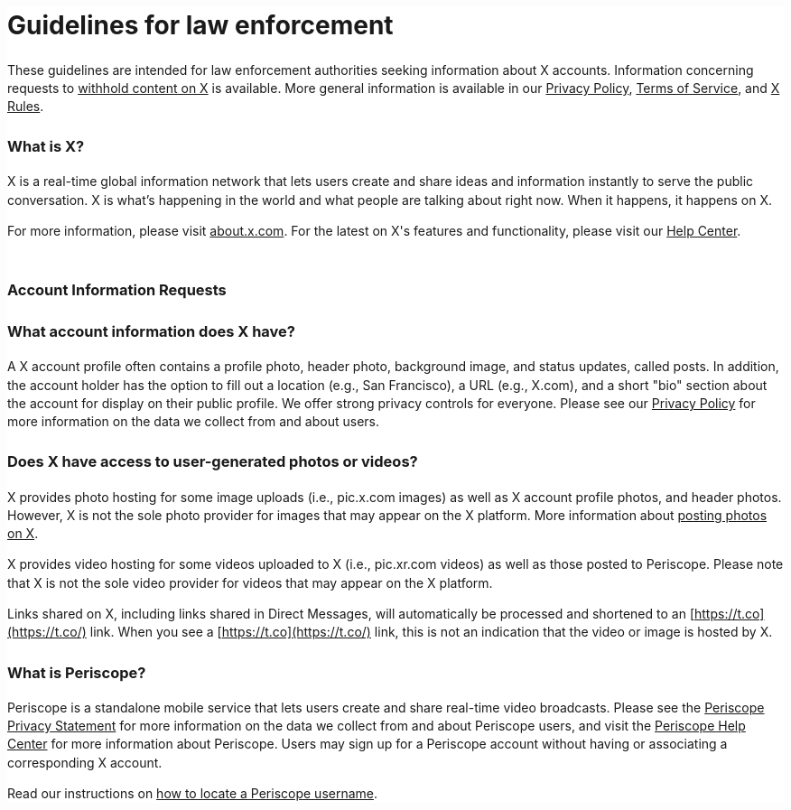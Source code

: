 Guidelines for law enforcement
==============================

These guidelines are intended for law enforcement authorities seeking information about X accounts. Information concerning requests to [withhold content on X](https://help.x.com/rules-and-policies/tweet-withheld-by-country) is available. More general information is available in our [Privacy Policy](https://twitter.com/en/privacy), [Terms of Service](https://twitter.com/en/tos), and [X Rules](https://help.x.com/en/rules-and-policies/twitter-rules.html).   

### What is X?

  
X is a real-time global information network that lets users create and share ideas and information instantly to serve the public conversation. X is what’s happening in the world and what people are talking about right now. When it happens, it happens on X.

For more information, please visit [about.x.com](https://about.twitter.com/). For the latest on X's features and functionality, please visit our [Help Center](https://help.x.com/en.html).  
 

### Account Information Requests

### What account information does X have?  

  
A X account profile often contains a profile photo, header photo, background image, and status updates, called posts. In addition, the account holder has the option to fill out a location (e.g., San Francisco), a URL (e.g., X.com), and a short "bio" section about the account for display on their public profile. We offer strong privacy controls for everyone. Please see our [Privacy Policy](https://twitter.com/en/privacy) for more information on the data we collect from and about users.

### Does X have access to user-generated photos or videos?  

  
X provides photo hosting for some image uploads (i.e., pic.x.com images) as well as X account profile photos, and header photos. However, X is not the sole photo provider for images that may appear on the X platform. More information about [posting photos on X](https://help.x.com/en/using-twitter/tweeting-gifs-and-pictures.html).

X provides video hosting for some videos uploaded to X (i.e., pic.xr.com videos) as well as those posted to Periscope. Please note that X is not the sole video provider for videos that may appear on the X platform.

Links shared on X, including links shared in Direct Messages, will automatically be processed and shortened to an [https://t.co](https://t.co/) link. When you see a [https://t.co](https://t.co/) link, this is not an indication that the video or image is hosted by X.

### **What is Periscope?**  

Periscope is a standalone mobile service that lets users create and share real-time video broadcasts. Please see the [Periscope Privacy Statement](https://www.pscp.tv/privacy) for more information on the data we collect from and about Periscope users, and visit the [Periscope Help Center](https://help.pscp.tv/) for more information about Periscope. Users may sign up for a Periscope account without having or associating a corresponding X account.

Read our instructions on [how to locate a Periscope username](https://help.x.com/en/rules-and-policies/twitter-report-violation#periscope-info).
